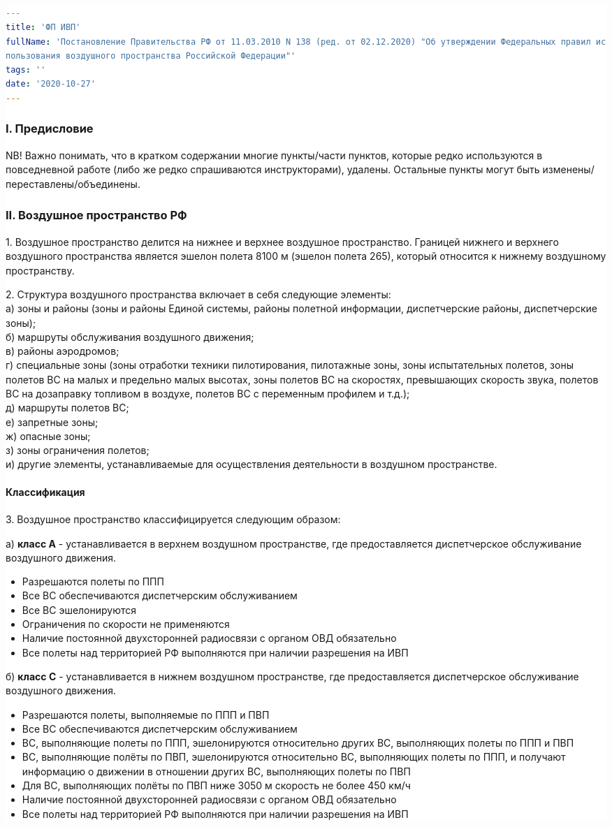 ```yaml
---
title: 'ФП ИВП'
fullName: 'Постановление Правительства РФ от 11.03.2010 N 138 (ред. от 02.12.2020) "Об утверждении Федеральных правил использования воздушного пространства Российской Федерации"'
tags: ''
date: '2020-10-27'
---
```



### I. Предисловие

<p class="text-warning">NB! Важно понимать, что в кратком содержании многие пункты/части пунктов, которые редко используются в повседневной работе (либо же редко спрашиваются инструкторами), удалены. Остальные пункты могут быть изменены/переставлены/объединены.</p>

### II. Воздушное пространство РФ

1\. Воздушное пространство делится на нижнее и верхнее воздушное пространство. Границей нижнего и верхнего воздушного пространства является эшелон полета 8100 м (эшелон полета 265), который относится к нижнему воздушному пространству.

2\. Структура воздушного пространства включает в себя следующие элементы:  
а) зоны и районы (зоны и районы Единой системы, районы полетной информации, диспетчерские районы, диспетчерские зоны);  
б) маршруты обслуживания воздушного движения;  
в) районы аэродромов;  
г) специальные зоны (зоны отработки техники пилотирования, пилотажные зоны, зоны испытательных полетов, зоны полетов ВС на малых и предельно малых высотах, зоны полетов ВС на скоростях, превышающих скорость звука, полетов ВС на дозаправку топливом в воздухе, полетов ВС с переменным профилем и т.д.);  
д) маршруты полетов ВС;  
е) запретные зоны;  
ж) опасные зоны;  
з) зоны ограничения полетов;  
и) другие элементы, устанавливаемые для осуществления деятельности в воздушном пространстве.

#### Классификация

3\. Воздушное пространство классифицируется следующим образом:  

<p class='pre-list'>a) <strong>класс A</strong> - устанавливается в верхнем воздушном пространстве, где предоставляется диспетчерское обслуживание воздушного движения.</p>
<ul class='document-list'>
<li> Разрешаются полеты по ППП </li>
<li> Все ВС обеспечиваются диспетчерским обслуживанием</li>
<li> Все ВС эшелонируются</li>
<li> Ограничения по скорости не применяются</li>
<li> Наличие постоянной двухсторонней радиосвязи с органом ОВД обязательно</li>
<li> Все полеты над территорией РФ выполняются при наличии разрешения на ИВП</li>
</ul>

<p class='pre-list'>б) <strong>класс C</strong> - устанавливается в нижнем воздушном пространстве, где предоставляется диспетчерское обслуживание воздушного движения.</p>
<ul class='document-list'>
<li> Разрешаются полеты, выполняемые по ППП и ПВП </li>
<li> Все ВС обеспечиваются диспетчерским обслуживанием</li>
<li> ВС, выполняющие полеты по ППП, эшелонируются относительно других ВС, выполняющих полеты по ППП и ПВП</li>
<li> ВС, выполняющие полёты по ПВП, эшелонируются относительно ВС, выполняющих полеты по ППП, и получают информацию о движении в отношении других ВС, выполняющих полеты по ПВП</li>
<li> Для ВС, выполняющих полёты по ПВП ниже 3050 м скорость не более 450 км/ч</li>
<li> Наличие постоянной двухсторонней радиосвязи с органом ОВД обязательно</li>
<li> Все полеты над территорией РФ выполняются при наличии разрешения на ИВП</li>
</ul>
